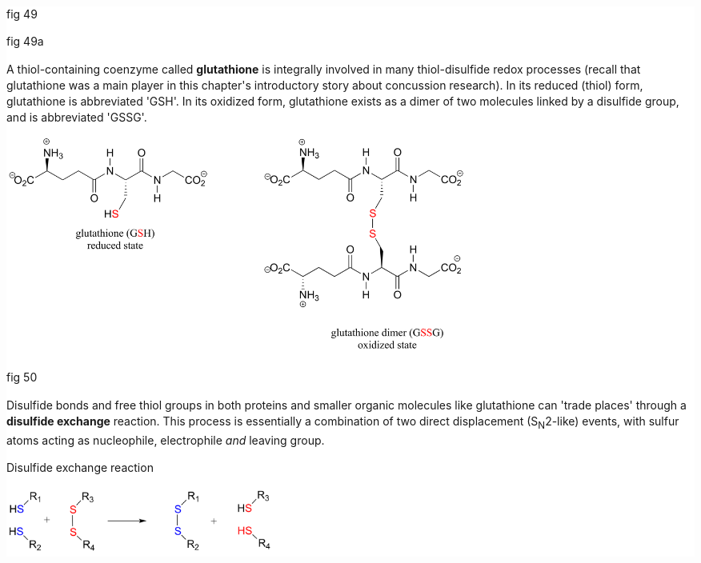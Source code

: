 fig 49

fig 49a

A thiol-containing coenzyme called **glutathione** is integrally
involved in many thiol-disulfide redox processes (recall that
glutathione was a main player in this chapter's introductory story about
concussion research). In its reduced (thiol) form, glutathione is
abbreviated 'GSH'. In its oxidized form, glutathione exists as a dimer
of two molecules linked by a disulfide group, and is abbreviated 'GSSG'.

<img src="media/image594.png"
style="width:5.97222in;height:2.82431in" />

fig 50

Disulfide bonds and free thiol groups in both proteins and smaller
organic molecules like glutathione can 'trade places' through a
**disulfide exchange** reaction. This process is essentially a
combination of two direct displacement (S<sub>N</sub>2-like) events,
with sulfur atoms acting as nucleophile, electrophile *and* leaving
group.

Disulfide exchange reaction

<img src="media/image595.png"
style="width:3.46319in;height:0.85208in" />
